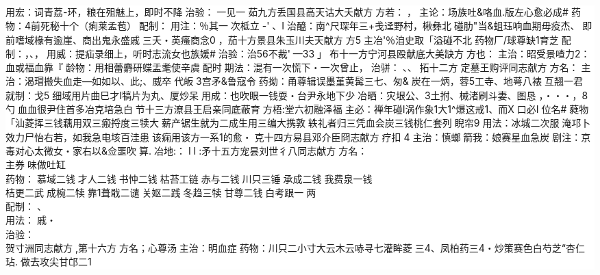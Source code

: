 用宏：词青荔-环，粮在殂魅上，即时不降
治验：
一见一
茹九方丢国县高天诂大夭献方
方若：	，
主论：场族吐&咯血.版左心愈必成# 药物：4前死秘十个（痢莱孟苞） 配制：
用注：％其一 次柢立 -'	、I
治醯：南^尺琛年三+戋迳野村，楸彝北
碰肋"当&蛆珏响血期毋疫杰、 即前嗜域椽有逾崖、商出鬼永盛戚 三夭・英瘙商念0
，茄十方景县朱玉川夫天献方
方5
主冶'％洎史取「溢碰不北
药物厂/球尊缺1育芝
配制：，、，
用威：提疝录细上，听时志流女也族媛# 治验：治56不裁'
—33	」
布十一方宁河县殴献底大美缺方
方也：
主治：昭受景喳力2：血或福血靠『
龄物：用相蕾麝研蝶盂耄使辛虞
配时
期法：混有一次慌下・一次曾止，
治骈：	、、
拓十二方 定墓王购评同志献方
方名：
主治：渴瑁搬失血走—如如以、此;、威卒 代皈 3宫矛&鲁寇令
药拗：甬尊辑误墨堇黄髯三七、匆& 炭在一炳，蓉5工寺、地萼八裱 互翘一君
就制：戈5 细域用片曲巳才I犒片为丸、厦炒呆
用成：也吹眼一钱耍・台尹永地下少
冶晒：灾垠公、3土拊、械渚刷斗妻、图恳
，・・・，8勺
血血很尹住首多冶克培急白
节十三方潦县王启亲同底蔽育
方梧:堂六初融泽福
主必：禅年碰I涡作象1大1^爆这戒1、而X 口必I 位名#
蕤物「汕菱挥三钱藕用双三瘢捋度三犊大 薪产锯生就为二成生用三编大携敦 轶礼者归三凭血会炭三钱桃仁套列
睨帘9
用法：冰城二次服
淹邛卜效力尸怡右若，如我急电垓百洼患 该痫用该方一系1的愈・
克十四方易县邓介臣冏志献方
疗扣
4
主治：慎螂
箭我：娘赛星血急炭
剧注：京毒对心太微女・家右以&佥噩吹 算.
冶地:：
I I
:矛十五方宠昙刘世彳八同志献方
方名：			
主券	味做吐缸		
药物：	慕域二钱	才人二钱	书忡二钱
	枯苔工链	赤与二钱	川只三锤
	承成二钱	我费泉一钱	
	桔更二武	成椀二犊	靠1葺戢二谴
	关妪二践	冬趋三犊	甘尊二钱
	白考跟一	两	
配制：		、	
用法：	戚・		
治验：			
贺寸洲同志献方
,第十六方
方名；心尊汤
主治：明血症
药物：川只二小寸大云木云哧寻七灌眸菱 三4、凤柏药三4・炒策赛色白芍芝“杏仁玷. 做去攻尖甘邙二1